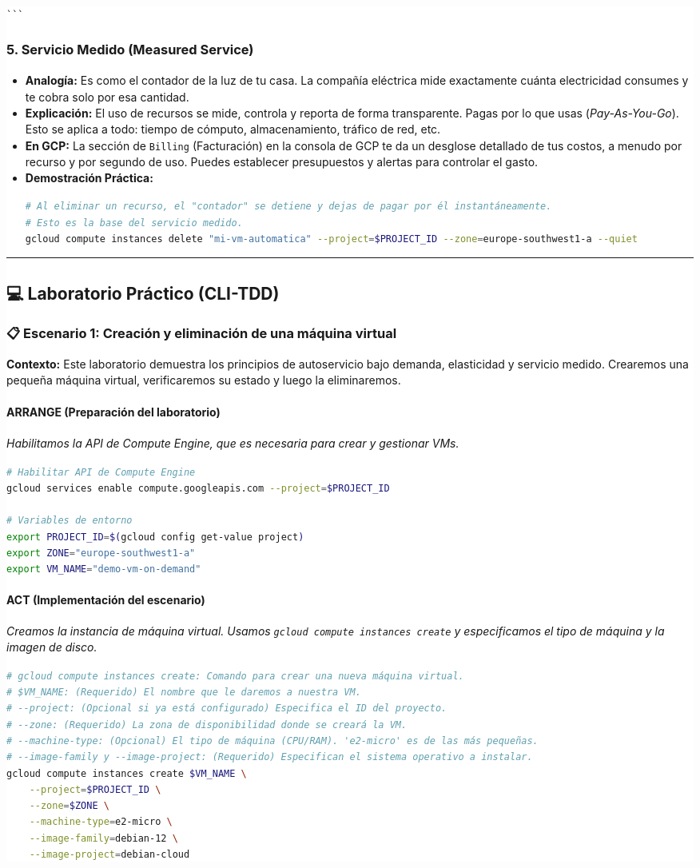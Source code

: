     ```

### 5. Servicio Medido (Measured Service)
*   **Analogía:** Es como el contador de la luz de tu casa. La compañía eléctrica mide exactamente cuánta electricidad consumes y te cobra solo por esa cantidad.
*   **Explicación:** El uso de recursos se mide, controla y reporta de forma transparente. Pagas por lo que usas (*Pay-As-You-Go*). Esto se aplica a todo: tiempo de cómputo, almacenamiento, tráfico de red, etc.
*   **En GCP:** La sección de `Billing` (Facturación) en la consola de GCP te da un desglose detallado de tus costos, a menudo por recurso y por segundo de uso. Puedes establecer presupuestos y alertas para controlar el gasto.
*   **Demostración Práctica:**
    ```bash
    # Al eliminar un recurso, el "contador" se detiene y dejas de pagar por él instantáneamente.
    # Esto es la base del servicio medido.
    gcloud compute instances delete "mi-vm-automatica" --project=$PROJECT_ID --zone=europe-southwest1-a --quiet
    ```

---

## 💻 Laboratorio Práctico (CLI-TDD)

### 📋 Escenario 1: Creación y eliminación de una máquina virtual
**Contexto:** Este laboratorio demuestra los principios de autoservicio bajo demanda, elasticidad y servicio medido. Crearemos una pequeña máquina virtual, verificaremos su estado y luego la eliminaremos.

#### ARRANGE (Preparación del laboratorio)
*Habilitamos la API de Compute Engine, que es necesaria para crear y gestionar VMs.*
```bash
# Habilitar API de Compute Engine
gcloud services enable compute.googleapis.com --project=$PROJECT_ID

# Variables de entorno
export PROJECT_ID=$(gcloud config get-value project)
export ZONE="europe-southwest1-a"
export VM_NAME="demo-vm-on-demand"
```

#### ACT (Implementación del escenario)
*Creamos la instancia de máquina virtual. Usamos `gcloud compute instances create` y especificamos el tipo de máquina y la imagen de disco.*
```bash
# gcloud compute instances create: Comando para crear una nueva máquina virtual.
# $VM_NAME: (Requerido) El nombre que le daremos a nuestra VM.
# --project: (Opcional si ya está configurado) Especifica el ID del proyecto.
# --zone: (Requerido) La zona de disponibilidad donde se creará la VM.
# --machine-type: (Opcional) El tipo de máquina (CPU/RAM). 'e2-micro' es de las más pequeñas.
# --image-family y --image-project: (Requerido) Especifican el sistema operativo a instalar.
gcloud compute instances create $VM_NAME \
    --project=$PROJECT_ID \
    --zone=$ZONE \
    --machine-type=e2-micro \
    --image-family=debian-12 \
    --image-project=debian-cloud
```
